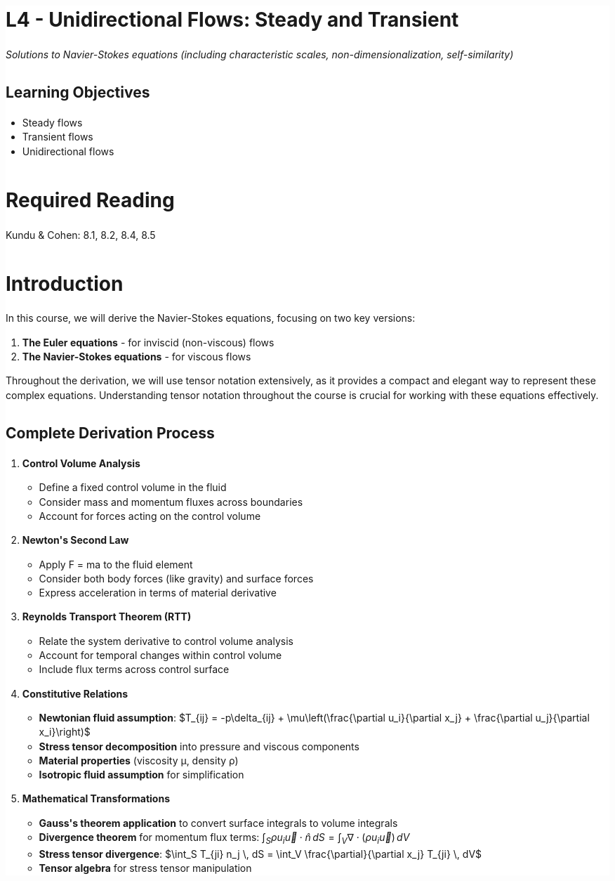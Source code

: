 # L4 - Unidirectional Flows: Steady and Transient

*Solutions to Navier-Stokes equations (including characteristic scales, non-dimensionalization, self-similarity)*

## Learning Objectives
- Steady flows
- Transient flows  
- Unidirectional flows

#  Required Reading

Kundu & Cohen: 8.1, 8.2, 8.4, 8.5

# Introduction

In this course, we will derive the Navier-Stokes equations, focusing on two key versions:

1. **The Euler equations** - for inviscid (non-viscous) flows
2. **The Navier-Stokes equations** - for viscous flows

Throughout the derivation, we will use tensor notation extensively, as it provides a compact and elegant way to represent these complex equations. Understanding tensor notation throughout the course is crucial for working with these equations effectively.

## Complete Derivation Process

1. **Control Volume Analysis**
   - Define a fixed control volume in the fluid
   - Consider mass and momentum fluxes across boundaries
   - Account for forces acting on the control volume

2. **Newton's Second Law**
   - Apply F = ma to the fluid element
   - Consider both body forces (like gravity) and surface forces
   - Express acceleration in terms of material derivative

3. **Reynolds Transport Theorem (RTT)**
   - Relate the system derivative to control volume analysis
   - Account for temporal changes within control volume
   - Include flux terms across control surface

4. **Constitutive Relations**
   - **Newtonian fluid assumption**: $T_{ij} = -p\delta_{ij} + \mu\left(\frac{\partial u_i}{\partial x_j} + \frac{\partial u_j}{\partial x_i}\right)$
   - **Stress tensor decomposition** into pressure and viscous components
   - **Material properties** (viscosity μ, density ρ)
   - **Isotropic fluid assumption** for simplification

5. **Mathematical Transformations**
   - **Gauss's theorem application** to convert surface integrals to volume integrals
   - **Divergence theorem** for momentum flux terms: $\int_S \rho u_i \vec{u} \cdot \hat{n} \, dS = \int_V \nabla \cdot (\rho u_i \vec{u}) \, dV$
   - **Stress tensor divergence**: $\int_S T_{ji} n_j \, dS = \int_V \frac{\partial}{\partial x_j} T_{ji} \, dV$
   - **Tensor algebra** for stress tensor manipulation
